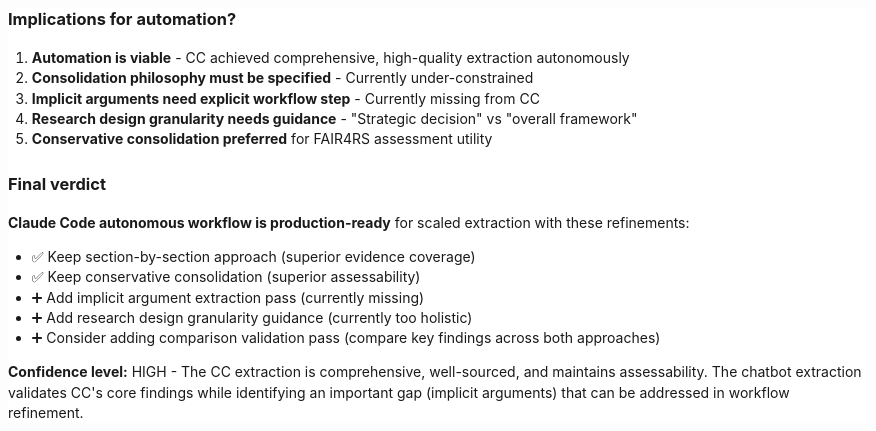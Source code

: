 ### Implications for automation?
1. **Automation is viable** - CC achieved comprehensive, high-quality extraction autonomously
2. **Consolidation philosophy must be specified** - Currently under-constrained
3. **Implicit arguments need explicit workflow step** - Currently missing from CC
4. **Research design granularity needs guidance** - "Strategic decision" vs "overall framework"
5. **Conservative consolidation preferred** for FAIR4RS assessment utility

### Final verdict
**Claude Code autonomous workflow is production-ready** for scaled extraction with these refinements:
- ✅ Keep section-by-section approach (superior evidence coverage)
- ✅ Keep conservative consolidation (superior assessability)
- ➕ Add implicit argument extraction pass (currently missing)
- ➕ Add research design granularity guidance (currently too holistic)
- ➕ Consider adding comparison validation pass (compare key findings across both approaches)

**Confidence level:** HIGH - The CC extraction is comprehensive, well-sourced, and maintains assessability. The chatbot extraction validates CC's core findings while identifying an important gap (implicit arguments) that can be addressed in workflow refinement.
